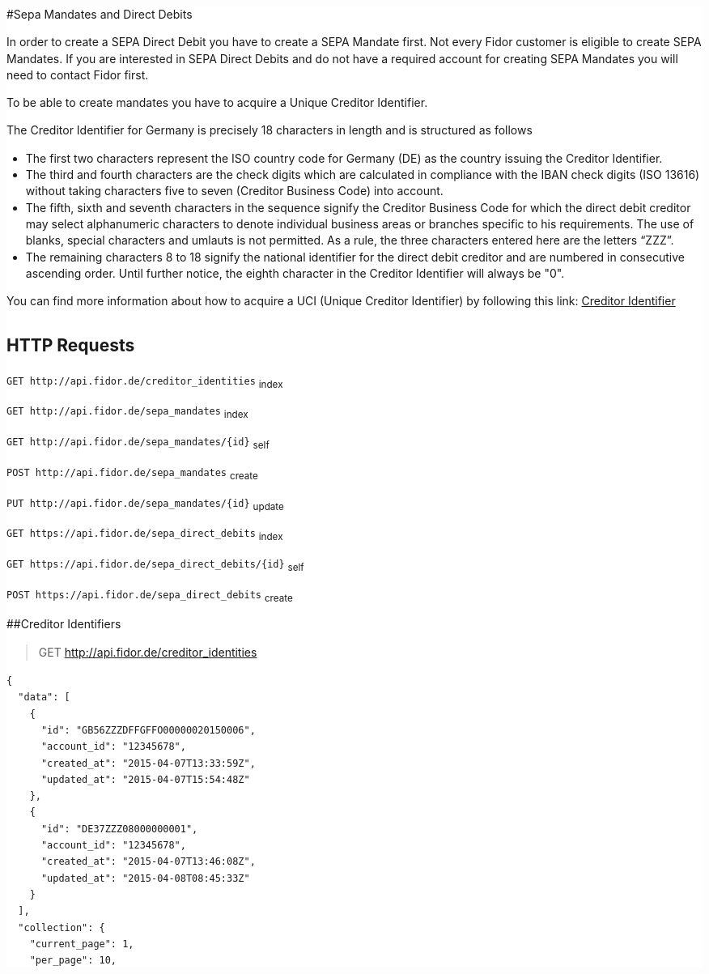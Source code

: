 #Sepa Mandates and Direct Debits

In order to create a SEPA Direct Debit you have to create a SEPA Mandate first. Not every Fidor customer is eligible to create SEPA Mandates. If you are interested in SEPA Direct Debits and do not have a required account for creating SEPA Mandates you will need to contact Fidor first.

To be able to create mandates you have to acquire a Unique Creditor Identifier.

The Creditor Identifier for Germany is precisely 18 characters in length and is structured as follows

- The first two characters represent the ISO country code for Germany (DE) as the country issuing the Creditor Identifier.
- The third and fourth characters are the check digits which are calculated in compliance with the IBAN check digits (ISO 13616) without taking characters five to seven (Creditor Business Code) into account.
- The fifth, sixth and seventh characters in the sequence signify the Creditor Business Code for which the direct debit creditor may select alphanumeric characters to denote individual business areas or branches specific to his requirements. The use of blanks, special characters and umlauts is not permitted. As a rule, the three characters entered here are the letters “ZZZ”.
- The remaining characters 8 to 18 signify the national identifier for the direct debit creditor and are numbered in consecutive ascending order. Until further notice, the eighth character in the Creditor Identifier will always be "0".

You can find more information about how to acquire a UCI (Unique Creditor Identifier) by following this link:
[Creditor Identifier]( https://www.bundesbank.de/Redaktion/EN/Standardartikel/Tasks/Payment_systems/sepa_creditor_identifier.html)

## HTTP Requests

`GET http://api.fidor.de/creditor_identities` <sub>index</sub>

`GET http://api.fidor.de/sepa_mandates` <sub>index</sub>

`GET http://api.fidor.de/sepa_mandates/{id}` <sub>self</sub>

`POST http://api.fidor.de/sepa_mandates` <sub>create</sub>

`PUT http://api.fidor.de/sepa_mandates/{id}` <sub>update</sub>

`GET https://api.fidor.de/sepa_direct_debits` <sub>index</sub>

`GET https://api.fidor.de/sepa_direct_debits/{id}` <sub>self</sub>

`POST https://api.fidor.de/sepa_direct_debits` <sub>create</sub>

##Creditor Identifiers

> GET http://api.fidor.de/creditor_identities

```
{
  "data": [
    {
      "id": "GB56ZZZDFFGFFO00000020150006",
      "account_id": "12345678",
      "created_at": "2015-04-07T13:33:59Z",
      "updated_at": "2015-04-07T15:54:48Z"
    },
    {
      "id": "DE37ZZZ08000000001",
      "account_id": "12345678",
      "created_at": "2015-04-07T13:46:08Z",
      "updated_at": "2015-04-08T08:45:33Z"
    }
  ],
  "collection": {
    "current_page": 1,
    "per_page": 10,
```